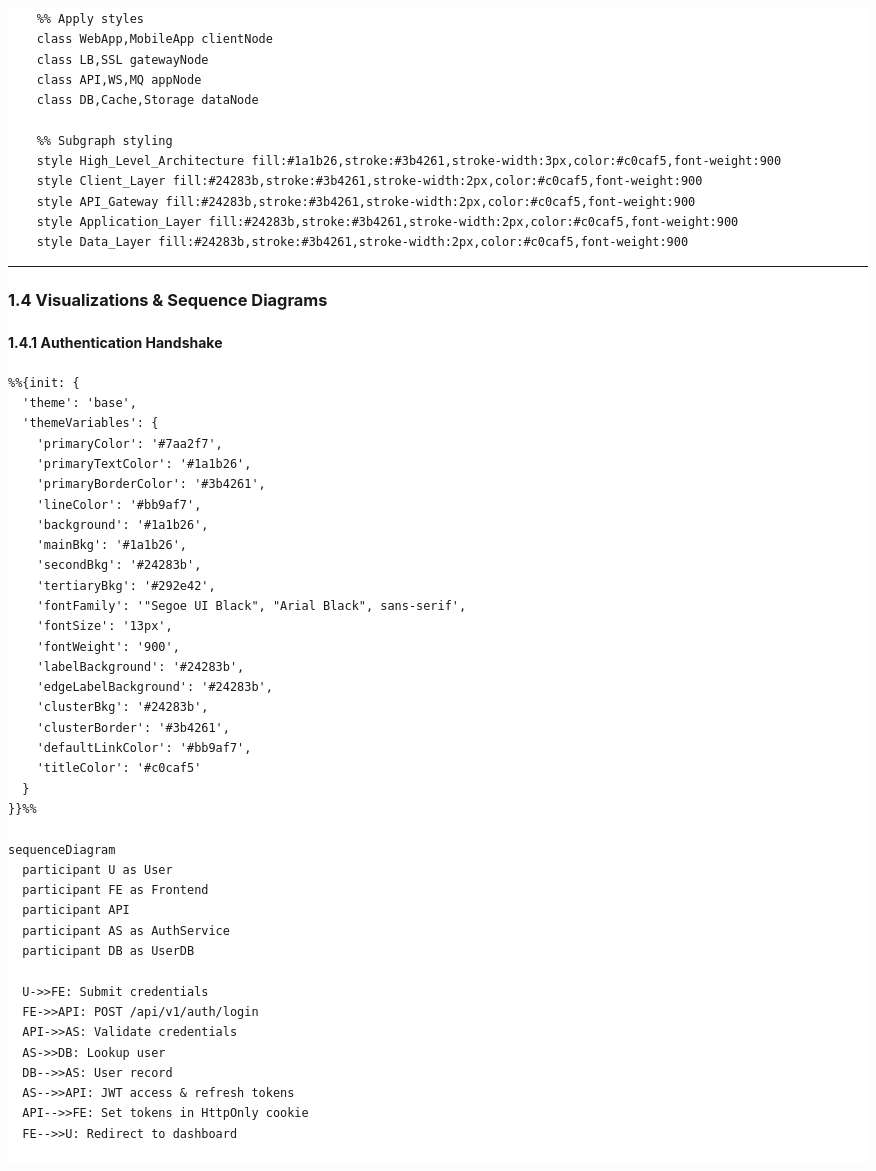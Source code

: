 ```mermaid
    %% Apply styles
    class WebApp,MobileApp clientNode
    class LB,SSL gatewayNode
    class API,WS,MQ appNode
    class DB,Cache,Storage dataNode

    %% Subgraph styling
    style High_Level_Architecture fill:#1a1b26,stroke:#3b4261,stroke-width:3px,color:#c0caf5,font-weight:900
    style Client_Layer fill:#24283b,stroke:#3b4261,stroke-width:2px,color:#c0caf5,font-weight:900
    style API_Gateway fill:#24283b,stroke:#3b4261,stroke-width:2px,color:#c0caf5,font-weight:900
    style Application_Layer fill:#24283b,stroke:#3b4261,stroke-width:2px,color:#c0caf5,font-weight:900
    style Data_Layer fill:#24283b,stroke:#3b4261,stroke-width:2px,color:#c0caf5,font-weight:900
```

-----

### 1.4 Visualizations & Sequence Diagrams

#### 1.4.1 Authentication Handshake

```mermaid
%%{init: {
  'theme': 'base',
  'themeVariables': {
    'primaryColor': '#7aa2f7',
    'primaryTextColor': '#1a1b26',
    'primaryBorderColor': '#3b4261',
    'lineColor': '#bb9af7',
    'background': '#1a1b26',
    'mainBkg': '#1a1b26',
    'secondBkg': '#24283b',
    'tertiaryBkg': '#292e42',
    'fontFamily': '"Segoe UI Black", "Arial Black", sans-serif',
    'fontSize': '13px',
    'fontWeight': '900',
    'labelBackground': '#24283b',
    'edgeLabelBackground': '#24283b',
    'clusterBkg': '#24283b',
    'clusterBorder': '#3b4261',
    'defaultLinkColor': '#bb9af7',
    'titleColor': '#c0caf5'
  }
}}%%

sequenceDiagram
  participant U as User
  participant FE as Frontend
  participant API
  participant AS as AuthService
  participant DB as UserDB

  U->>FE: Submit credentials
  FE->>API: POST /api/v1/auth/login
  API->>AS: Validate credentials
  AS->>DB: Lookup user
  DB-->>AS: User record
  AS-->>API: JWT access & refresh tokens
  API-->>FE: Set tokens in HttpOnly cookie
  FE-->>U: Redirect to dashboard
    
```
